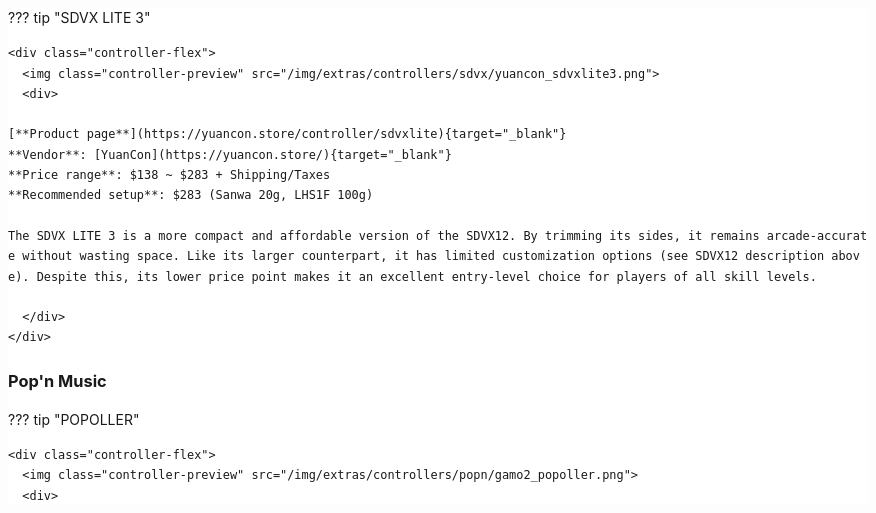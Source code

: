 ??? tip "SDVX LITE 3"

    <div class="controller-flex">
      <img class="controller-preview" src="/img/extras/controllers/sdvx/yuancon_sdvxlite3.png">
      <div>

    [**Product page**](https://yuancon.store/controller/sdvxlite){target="_blank"}  
    **Vendor**: [YuanCon](https://yuancon.store/){target="_blank"}  
    **Price range**: $138 ~ $283 + Shipping/Taxes  
    **Recommended setup**: $283 (Sanwa 20g, LHS1F 100g)
    
    The SDVX LITE 3 is a more compact and affordable version of the SDVX12. By trimming its sides, it remains arcade-accurate without wasting space. Like its larger counterpart, it has limited customization options (see SDVX12 description above). Despite this, its lower price point makes it an excellent entry-level choice for players of all skill levels.

      </div>
    </div>

### Pop'n Music

??? tip "POPOLLER"

    <div class="controller-flex">
      <img class="controller-preview" src="/img/extras/controllers/popn/gamo2_popoller.png">
      <div>
